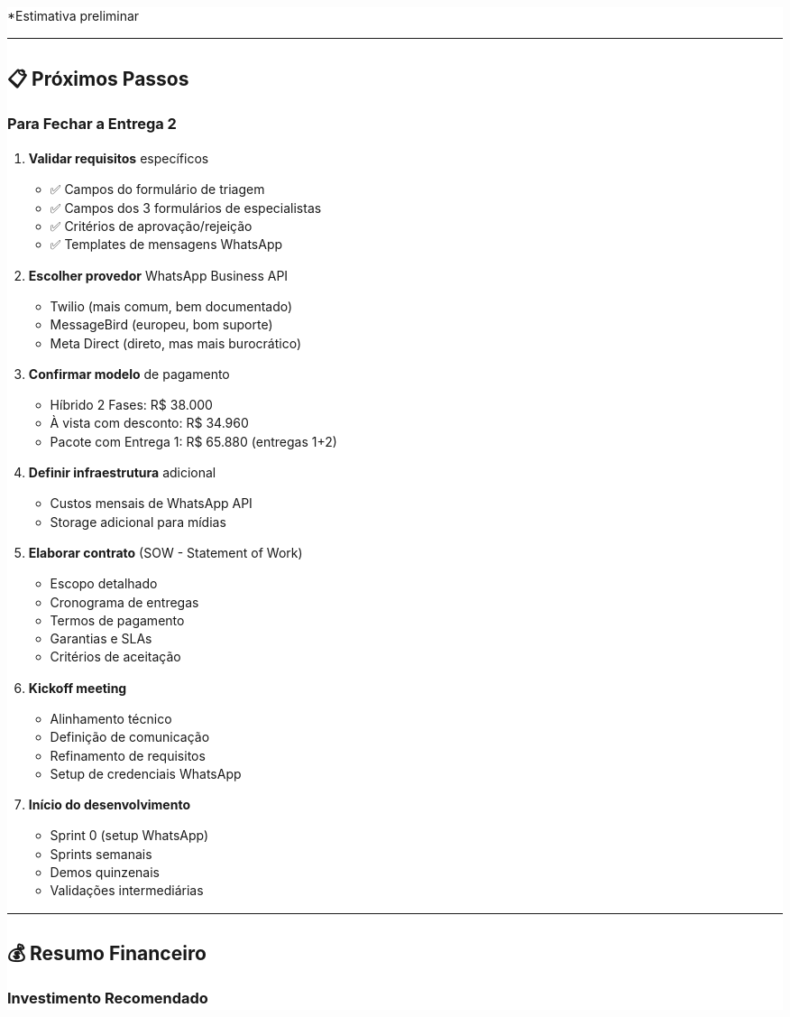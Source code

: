 *Estimativa preliminar

---

## 📋 Próximos Passos

### Para Fechar a Entrega 2

1. **Validar requisitos** específicos
   - ✅ Campos do formulário de triagem
   - ✅ Campos dos 3 formulários de especialistas
   - ✅ Critérios de aprovação/rejeição
   - ✅ Templates de mensagens WhatsApp
   
2. **Escolher provedor** WhatsApp Business API
   - Twilio (mais comum, bem documentado)
   - MessageBird (europeu, bom suporte)
   - Meta Direct (direto, mas mais burocrático)
   
3. **Confirmar modelo** de pagamento
   - Híbrido 2 Fases: R$ 38.000
   - À vista com desconto: R$ 34.960
   - Pacote com Entrega 1: R$ 65.880 (entregas 1+2)
   
4. **Definir infraestrutura** adicional
   - Custos mensais de WhatsApp API
   - Storage adicional para mídias
   
5. **Elaborar contrato** (SOW - Statement of Work)
   - Escopo detalhado
   - Cronograma de entregas
   - Termos de pagamento
   - Garantias e SLAs
   - Critérios de aceitação
   
6. **Kickoff meeting**
   - Alinhamento técnico
   - Definição de comunicação
   - Refinamento de requisitos
   - Setup de credenciais WhatsApp
   
7. **Início do desenvolvimento**
   - Sprint 0 (setup WhatsApp)
   - Sprints semanais
   - Demos quinzenais
   - Validações intermediárias

---

## 💰 Resumo Financeiro

### Investimento Recomendado
